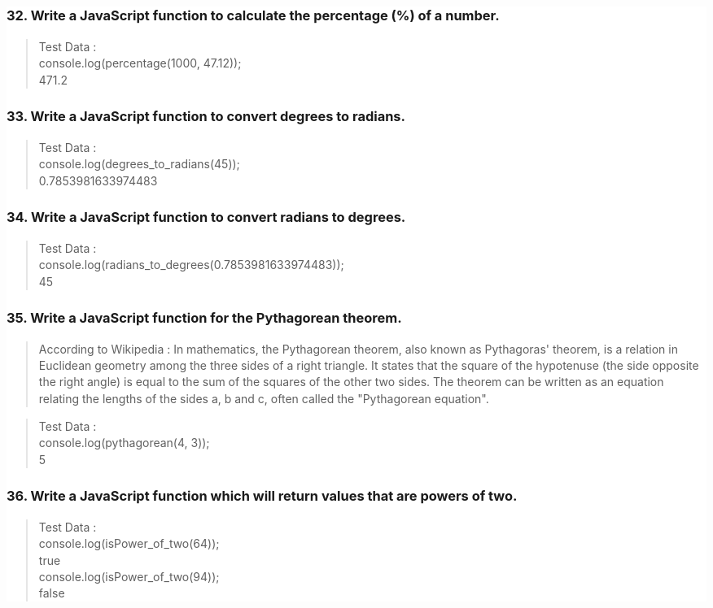 <div class="runkit"></div>

### 32. Write a JavaScript function to calculate the percentage (%) of a number.

> Test Data :  
console.log(percentage(1000, 47.12));  
471.2  

<div class="runkit"></div>

### 33. Write a JavaScript function to convert degrees to radians.

> Test Data :  
console.log(degrees_to_radians(45));  
0.7853981633974483  

<div class="runkit"></div>

### 34. Write a JavaScript function to convert radians to degrees.

> Test Data :  
console.log(radians_to_degrees(0.7853981633974483));  
45  

<div class="runkit"></div>


### 35. Write a JavaScript function for the Pythagorean theorem.

> According to Wikipedia : In mathematics, the Pythagorean theorem, also known as Pythagoras' theorem, is a relation in Euclidean geometry among the three sides of a right triangle. It states that the square of the hypotenuse (the side opposite the right angle) is equal to the sum of the squares of the other two sides. The theorem can be written as an equation relating the lengths of the sides a, b and c, often called the "Pythagorean equation".

> Test Data :  
console.log(pythagorean(4, 3));  
5  

<div class="runkit"></div>


### 36. Write a JavaScript function which will return values that are powers of two.

> Test Data :  
console.log(isPower_of_two(64));  
true  
console.log(isPower_of_two(94));  
false  

<div class="runkit"></div>
